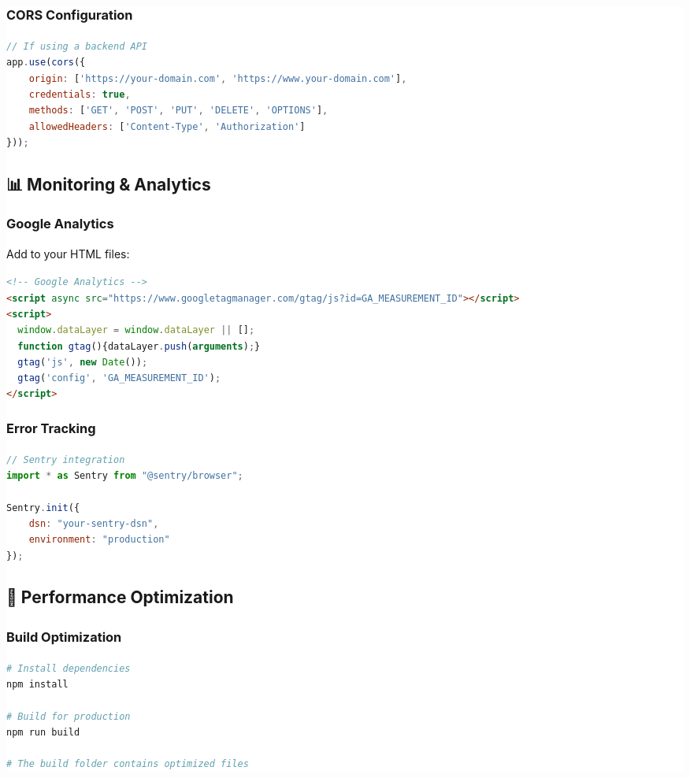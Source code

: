 ### **CORS Configuration**
```javascript
// If using a backend API
app.use(cors({
    origin: ['https://your-domain.com', 'https://www.your-domain.com'],
    credentials: true,
    methods: ['GET', 'POST', 'PUT', 'DELETE', 'OPTIONS'],
    allowedHeaders: ['Content-Type', 'Authorization']
}));
```

## 📊 Monitoring & Analytics

### **Google Analytics**
Add to your HTML files:
```html
<!-- Google Analytics -->
<script async src="https://www.googletagmanager.com/gtag/js?id=GA_MEASUREMENT_ID"></script>
<script>
  window.dataLayer = window.dataLayer || [];
  function gtag(){dataLayer.push(arguments);}
  gtag('js', new Date());
  gtag('config', 'GA_MEASUREMENT_ID');
</script>
```

### **Error Tracking**
```javascript
// Sentry integration
import * as Sentry from "@sentry/browser";

Sentry.init({
    dsn: "your-sentry-dsn",
    environment: "production"
});
```

## 🚀 Performance Optimization

### **Build Optimization**
```bash
# Install dependencies
npm install

# Build for production
npm run build

# The build folder contains optimized files
```
